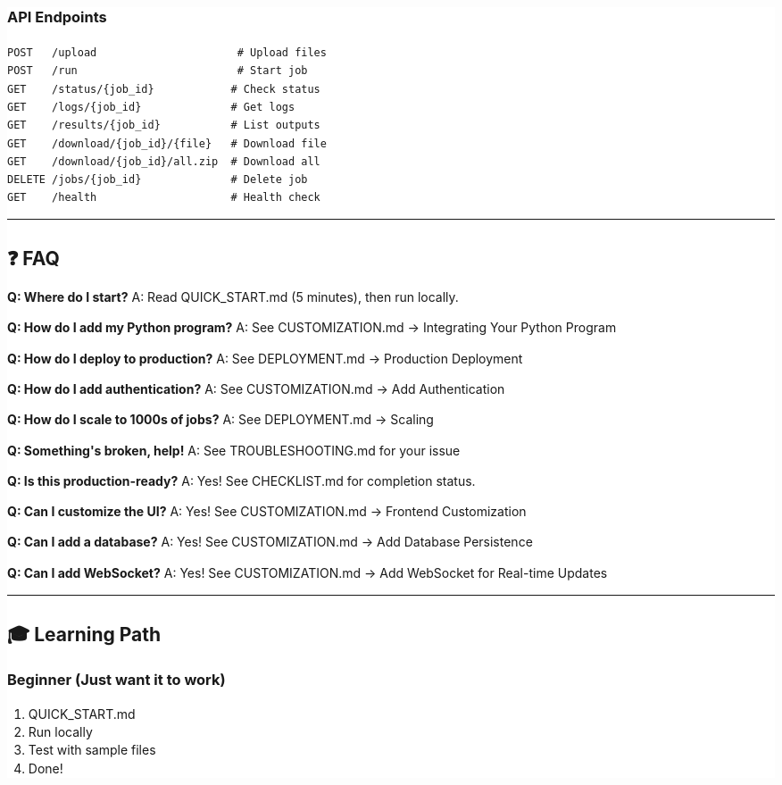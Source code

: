 ### API Endpoints
```
POST   /upload                      # Upload files
POST   /run                         # Start job
GET    /status/{job_id}            # Check status
GET    /logs/{job_id}              # Get logs
GET    /results/{job_id}           # List outputs
GET    /download/{job_id}/{file}   # Download file
GET    /download/{job_id}/all.zip  # Download all
DELETE /jobs/{job_id}              # Delete job
GET    /health                     # Health check
```

---

## ❓ FAQ

**Q: Where do I start?**
A: Read QUICK_START.md (5 minutes), then run locally.

**Q: How do I add my Python program?**
A: See CUSTOMIZATION.md → Integrating Your Python Program

**Q: How do I deploy to production?**
A: See DEPLOYMENT.md → Production Deployment

**Q: How do I add authentication?**
A: See CUSTOMIZATION.md → Add Authentication

**Q: How do I scale to 1000s of jobs?**
A: See DEPLOYMENT.md → Scaling

**Q: Something's broken, help!**
A: See TROUBLESHOOTING.md for your issue

**Q: Is this production-ready?**
A: Yes! See CHECKLIST.md for completion status.

**Q: Can I customize the UI?**
A: Yes! See CUSTOMIZATION.md → Frontend Customization

**Q: Can I add a database?**
A: Yes! See CUSTOMIZATION.md → Add Database Persistence

**Q: Can I add WebSocket?**
A: Yes! See CUSTOMIZATION.md → Add WebSocket for Real-time Updates

---

## 🎓 Learning Path

### Beginner (Just want it to work)
1. QUICK_START.md
2. Run locally
3. Test with sample files
4. Done!
